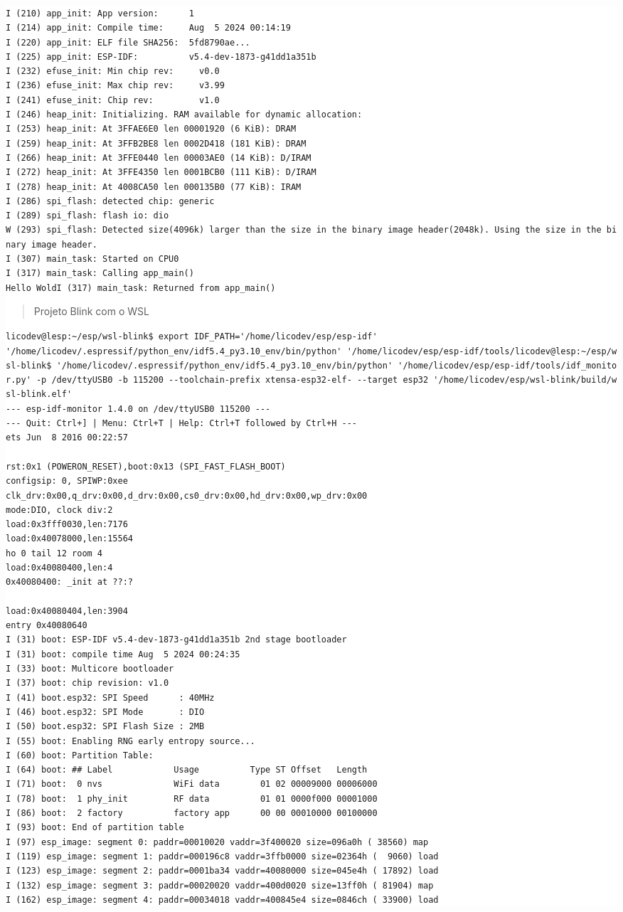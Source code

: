 ```
I (210) app_init: App version:      1
I (214) app_init: Compile time:     Aug  5 2024 00:14:19
I (220) app_init: ELF file SHA256:  5fd8790ae...
I (225) app_init: ESP-IDF:          v5.4-dev-1873-g41dd1a351b
I (232) efuse_init: Min chip rev:     v0.0
I (236) efuse_init: Max chip rev:     v3.99 
I (241) efuse_init: Chip rev:         v1.0
I (246) heap_init: Initializing. RAM available for dynamic allocation:
I (253) heap_init: At 3FFAE6E0 len 00001920 (6 KiB): DRAM
I (259) heap_init: At 3FFB2BE8 len 0002D418 (181 KiB): DRAM
I (266) heap_init: At 3FFE0440 len 00003AE0 (14 KiB): D/IRAM
I (272) heap_init: At 3FFE4350 len 0001BCB0 (111 KiB): D/IRAM
I (278) heap_init: At 4008CA50 len 000135B0 (77 KiB): IRAM
I (286) spi_flash: detected chip: generic
I (289) spi_flash: flash io: dio
W (293) spi_flash: Detected size(4096k) larger than the size in the binary image header(2048k). Using the size in the binary image header.
I (307) main_task: Started on CPU0
I (317) main_task: Calling app_main()
Hello WoldI (317) main_task: Returned from app_main()
```
> Projeto Blink com o WSL

```
licodev@lesp:~/esp/wsl-blink$ export IDF_PATH='/home/licodev/esp/esp-idf'
'/home/licodev/.espressif/python_env/idf5.4_py3.10_env/bin/python' '/home/licodev/esp/esp-idf/tools/licodev@lesp:~/esp/wsl-blink$ '/home/licodev/.espressif/python_env/idf5.4_py3.10_env/bin/python' '/home/licodev/esp/esp-idf/tools/idf_monitor.py' -p /dev/ttyUSB0 -b 115200 --toolchain-prefix xtensa-esp32-elf- --target esp32 '/home/licodev/esp/wsl-blink/build/wsl-blink.elf'
--- esp-idf-monitor 1.4.0 on /dev/ttyUSB0 115200 ---
--- Quit: Ctrl+] | Menu: Ctrl+T | Help: Ctrl+T followed by Ctrl+H ---
ets Jun  8 2016 00:22:57

rst:0x1 (POWERON_RESET),boot:0x13 (SPI_FAST_FLASH_BOOT)
configsip: 0, SPIWP:0xee
clk_drv:0x00,q_drv:0x00,d_drv:0x00,cs0_drv:0x00,hd_drv:0x00,wp_drv:0x00
mode:DIO, clock div:2
load:0x3fff0030,len:7176
load:0x40078000,len:15564
ho 0 tail 12 room 4
load:0x40080400,len:4
0x40080400: _init at ??:?

load:0x40080404,len:3904
entry 0x40080640
I (31) boot: ESP-IDF v5.4-dev-1873-g41dd1a351b 2nd stage bootloader
I (31) boot: compile time Aug  5 2024 00:24:35
I (33) boot: Multicore bootloader
I (37) boot: chip revision: v1.0
I (41) boot.esp32: SPI Speed      : 40MHz
I (46) boot.esp32: SPI Mode       : DIO
I (50) boot.esp32: SPI Flash Size : 2MB
I (55) boot: Enabling RNG early entropy source...
I (60) boot: Partition Table:
I (64) boot: ## Label            Usage          Type ST Offset   Length
I (71) boot:  0 nvs              WiFi data        01 02 00009000 00006000
I (78) boot:  1 phy_init         RF data          01 01 0000f000 00001000
I (86) boot:  2 factory          factory app      00 00 00010000 00100000
I (93) boot: End of partition table
I (97) esp_image: segment 0: paddr=00010020 vaddr=3f400020 size=096a0h ( 38560) map
I (119) esp_image: segment 1: paddr=000196c8 vaddr=3ffb0000 size=02364h (  9060) load
I (123) esp_image: segment 2: paddr=0001ba34 vaddr=40080000 size=045e4h ( 17892) load
I (132) esp_image: segment 3: paddr=00020020 vaddr=400d0020 size=13ff0h ( 81904) map
I (162) esp_image: segment 4: paddr=00034018 vaddr=400845e4 size=0846ch ( 33900) load
```